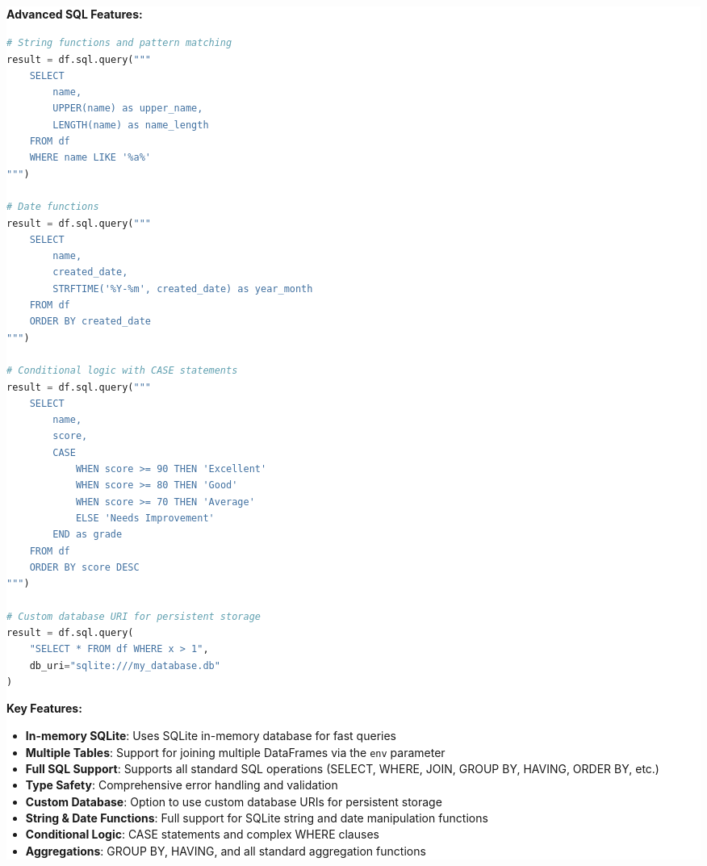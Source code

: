 **Advanced SQL Features:**
```python
# String functions and pattern matching
result = df.sql.query("""
    SELECT 
        name,
        UPPER(name) as upper_name,
        LENGTH(name) as name_length
    FROM df 
    WHERE name LIKE '%a%'
""")

# Date functions
result = df.sql.query("""
    SELECT 
        name,
        created_date,
        STRFTIME('%Y-%m', created_date) as year_month
    FROM df 
    ORDER BY created_date
""")

# Conditional logic with CASE statements
result = df.sql.query("""
    SELECT 
        name,
        score,
        CASE 
            WHEN score >= 90 THEN 'Excellent'
            WHEN score >= 80 THEN 'Good'
            WHEN score >= 70 THEN 'Average'
            ELSE 'Needs Improvement'
        END as grade
    FROM df 
    ORDER BY score DESC
""")

# Custom database URI for persistent storage
result = df.sql.query(
    "SELECT * FROM df WHERE x > 1",
    db_uri="sqlite:///my_database.db"
)
```

**Key Features:**
- **In-memory SQLite**: Uses SQLite in-memory database for fast queries
- **Multiple Tables**: Support for joining multiple DataFrames via the `env` parameter
- **Full SQL Support**: Supports all standard SQL operations (SELECT, WHERE, JOIN, GROUP BY, HAVING, ORDER BY, etc.)
- **Type Safety**: Comprehensive error handling and validation
- **Custom Database**: Option to use custom database URIs for persistent storage
- **String & Date Functions**: Full support for SQLite string and date manipulation functions
- **Conditional Logic**: CASE statements and complex WHERE clauses
- **Aggregations**: GROUP BY, HAVING, and all standard aggregation functions

